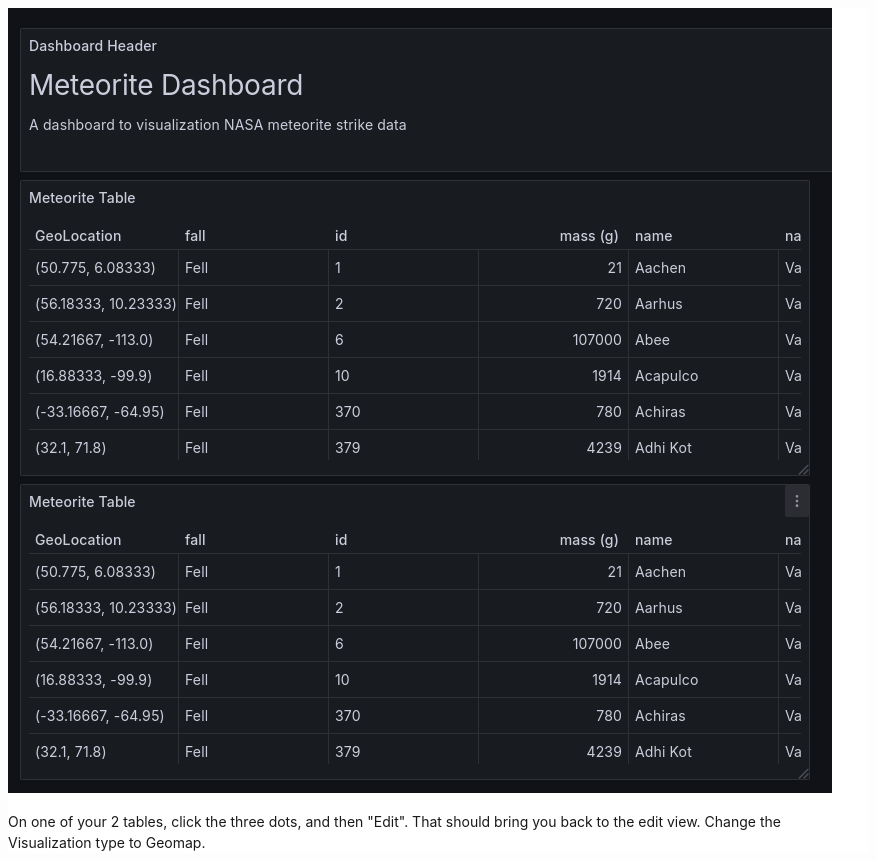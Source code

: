 ![Screenshot](./docs/36_2_tables.png)


On one of your 2 tables, click the three dots, and then "Edit". That should bring you back to the edit view. Change the Visualization type to Geomap.  
